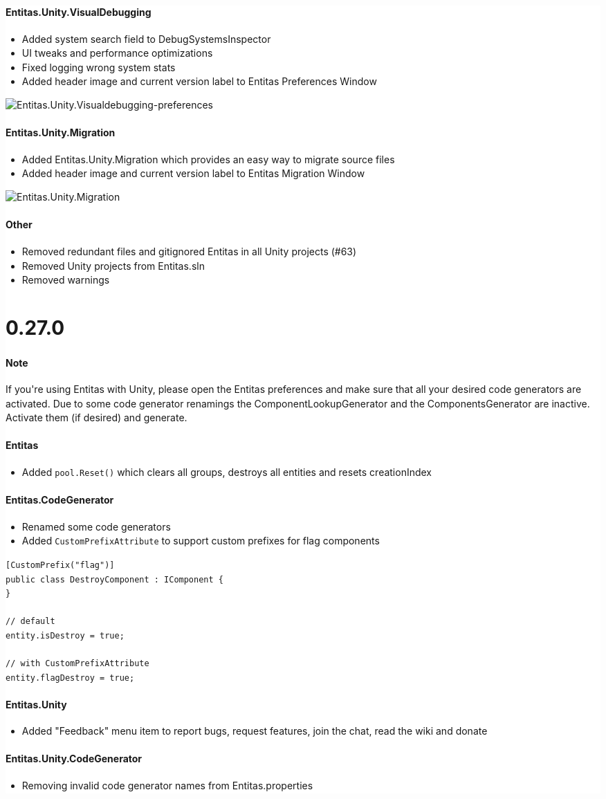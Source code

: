 #### Entitas.Unity.VisualDebugging
- Added system search field to DebugSystemsInspector
- UI tweaks and performance optimizations
- Fixed logging wrong system stats
- Added header image and current version label to Entitas Preferences Window

![Entitas.Unity.Visualdebugging-preferences](https://cloud.githubusercontent.com/assets/233700/12795069/a13e5b6e-cab8-11e5-937d-870790e2bfe1.png)

#### Entitas.Unity.Migration
- Added Entitas.Unity.Migration which provides an easy way to migrate source files
- Added header image and current version label to Entitas Migration Window

![Entitas.Unity.Migration](https://cloud.githubusercontent.com/assets/233700/12795026/6acf24b4-cab8-11e5-90e3-98a103676d50.png)

#### Other
- Removed redundant files and gitignored Entitas in all Unity projects (#63)
- Removed Unity projects from Entitas.sln
- Removed warnings


# 0.27.0

#### Note
If you're using Entitas with Unity, please open the Entitas preferences and make sure that all your desired code generators are activated. Due to some code generator renamings the ComponentLookupGenerator and the ComponentsGenerator are inactive. Activate them (if desired) and generate.

#### Entitas
- Added `pool.Reset()` which clears all groups, destroys all entities and resets creationIndex

#### Entitas.CodeGenerator
- Renamed some code generators
- Added `CustomPrefixAttribute` to support custom prefixes for flag components
```
[CustomPrefix("flag")]
public class DestroyComponent : IComponent {
}

// default
entity.isDestroy = true;

// with CustomPrefixAttribute
entity.flagDestroy = true;
```

#### Entitas.Unity
- Added "Feedback" menu item to report bugs, request features, join the chat, read the wiki and donate

#### Entitas.Unity.CodeGenerator
- Removing invalid code generator names from Entitas.properties
